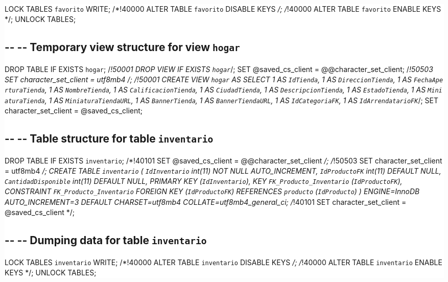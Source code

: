 LOCK TABLES `favorito` WRITE;
/*!40000 ALTER TABLE `favorito` DISABLE KEYS */;
/*!40000 ALTER TABLE `favorito` ENABLE KEYS */;
UNLOCK TABLES;

--
-- Temporary view structure for view `hogar`
--

DROP TABLE IF EXISTS `hogar`;
/*!50001 DROP VIEW IF EXISTS `hogar`*/;
SET @saved_cs_client     = @@character_set_client;
/*!50503 SET character_set_client = utf8mb4 */;
/*!50001 CREATE VIEW `hogar` AS SELECT 
 1 AS `IdTienda`,
 1 AS `DireccionTienda`,
 1 AS `FechaAperturaTienda`,
 1 AS `NombreTienda`,
 1 AS `CalificacionTienda`,
 1 AS `CiudadTienda`,
 1 AS `DescripcionTienda`,
 1 AS `EstadoTienda`,
 1 AS `MiniaturaTienda`,
 1 AS `MiniaturaTiendaURL`,
 1 AS `BannerTienda`,
 1 AS `BannerTiendaURL`,
 1 AS `IdCategoriaFK`,
 1 AS `IdArrendatarioFK`*/;
SET character_set_client = @saved_cs_client;

--
-- Table structure for table `inventario`
--

DROP TABLE IF EXISTS `inventario`;
/*!40101 SET @saved_cs_client     = @@character_set_client */;
/*!50503 SET character_set_client = utf8mb4 */;
CREATE TABLE `inventario` (
  `IdInventario` int(11) NOT NULL AUTO_INCREMENT,
  `IdProductoFK` int(11) DEFAULT NULL,
  `CantidadDisponible` int(11) DEFAULT NULL,
  PRIMARY KEY (`IdInventario`),
  KEY `FK_Producto_Inventario` (`IdProductoFK`),
  CONSTRAINT `FK_Producto_Inventario` FOREIGN KEY (`IdProductoFK`) REFERENCES `producto` (`IdProducto`)
) ENGINE=InnoDB AUTO_INCREMENT=3 DEFAULT CHARSET=utf8mb4 COLLATE=utf8mb4_general_ci;
/*!40101 SET character_set_client = @saved_cs_client */;

--
-- Dumping data for table `inventario`
--

LOCK TABLES `inventario` WRITE;
/*!40000 ALTER TABLE `inventario` DISABLE KEYS */;
/*!40000 ALTER TABLE `inventario` ENABLE KEYS */;
UNLOCK TABLES;
